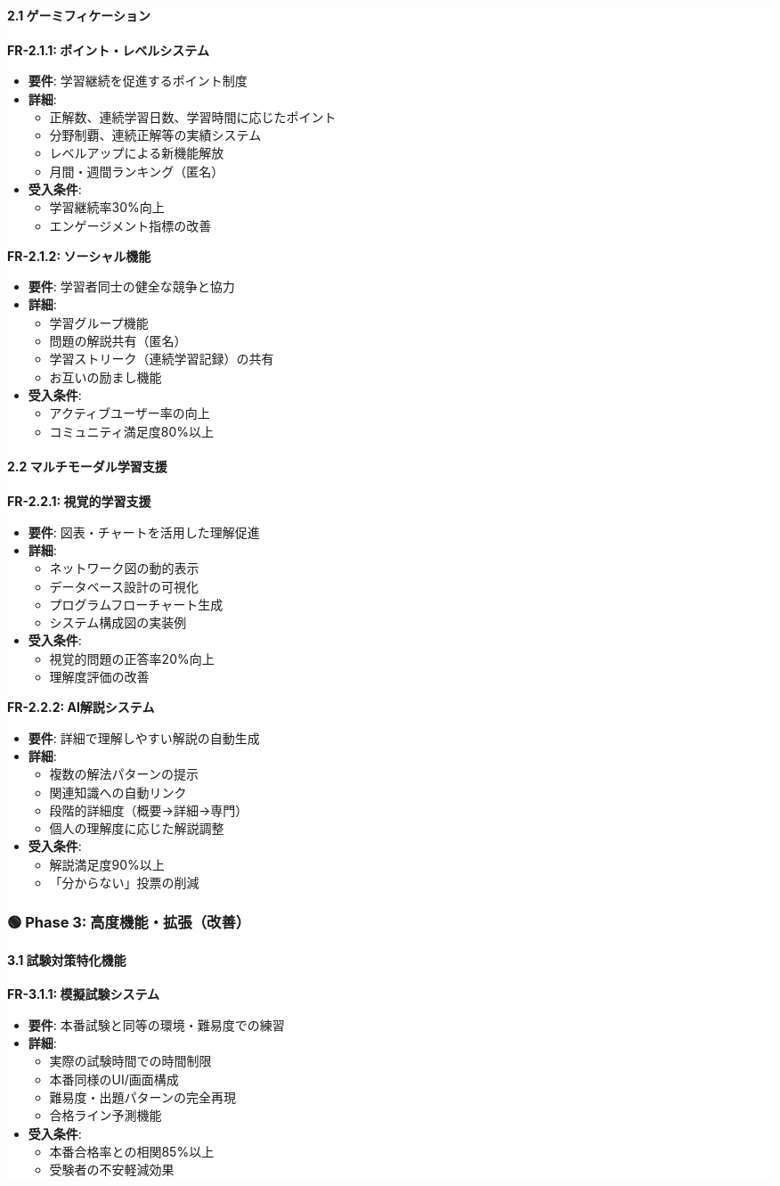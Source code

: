 #### 2.1 ゲーミフィケーション

**FR-2.1.1: ポイント・レベルシステム**
- **要件**: 学習継続を促進するポイント制度
- **詳細**:
  - 正解数、連続学習日数、学習時間に応じたポイント
  - 分野制覇、連続正解等の実績システム
  - レベルアップによる新機能解放
  - 月間・週間ランキング（匿名）
- **受入条件**:
  - 学習継続率30%向上
  - エンゲージメント指標の改善

**FR-2.1.2: ソーシャル機能**
- **要件**: 学習者同士の健全な競争と協力
- **詳細**:
  - 学習グループ機能
  - 問題の解説共有（匿名）
  - 学習ストリーク（連続学習記録）の共有
  - お互いの励まし機能
- **受入条件**:
  - アクティブユーザー率の向上
  - コミュニティ満足度80%以上

#### 2.2 マルチモーダル学習支援

**FR-2.2.1: 視覚的学習支援**
- **要件**: 図表・チャートを活用した理解促進
- **詳細**:
  - ネットワーク図の動的表示
  - データベース設計の可視化
  - プログラムフローチャート生成
  - システム構成図の実装例
- **受入条件**:
  - 視覚的問題の正答率20%向上
  - 理解度評価の改善

**FR-2.2.2: AI解説システム**
- **要件**: 詳細で理解しやすい解説の自動生成
- **詳細**:
  - 複数の解法パターンの提示
  - 関連知識への自動リンク
  - 段階的詳細度（概要→詳細→専門）
  - 個人の理解度に応じた解説調整
- **受入条件**:
  - 解説満足度90%以上
  - 「分からない」投票の削減

### 🟢 **Phase 3: 高度機能・拡張（改善）**

#### 3.1 試験対策特化機能

**FR-3.1.1: 模擬試験システム**
- **要件**: 本番試験と同等の環境・難易度での練習
- **詳細**:
  - 実際の試験時間での時間制限
  - 本番同様のUI/画面構成
  - 難易度・出題パターンの完全再現
  - 合格ライン予測機能
- **受入条件**:
  - 本番合格率との相関85%以上
  - 受験者の不安軽減効果

